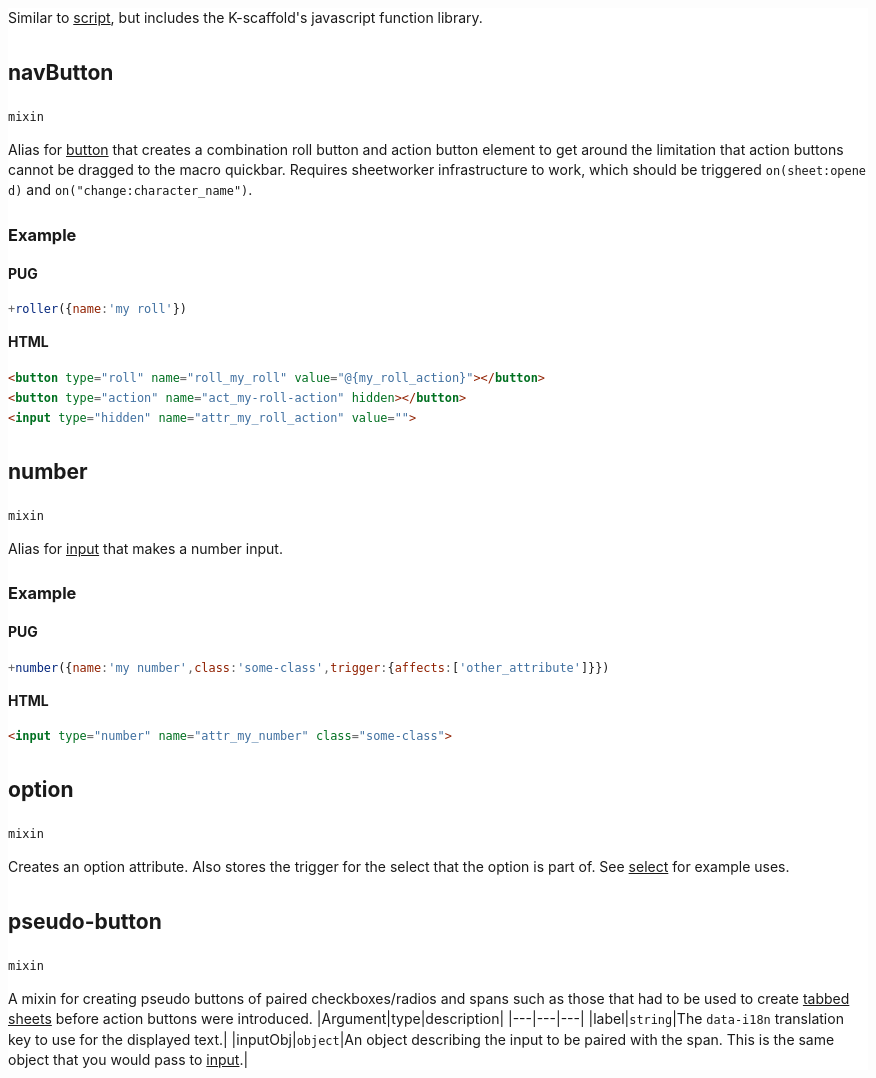 Similar to [script](#script), but includes the K-scaffold's javascript function library.
## navButton
`mixin`

Alias for [button](#button) that creates a combination roll button and action button element to get around the limitation that action buttons cannot be dragged to the macro quickbar. Requires sheetworker infrastructure to work, which should be triggered `on(sheet:opened)` and `on("change:character_name")`.
### Example
**PUG**
```js
+roller({name:'my roll'})
```
**HTML**
```html
<button type="roll" name="roll_my_roll" value="@{my_roll_action}"></button>
<button type="action" name="act_my-roll-action" hidden></button>
<input type="hidden" name="attr_my_roll_action" value="">
```
## number
`mixin`

Alias for [input](#input) that makes a number input.
### Example
**PUG**
```js
+number({name:'my number',class:'some-class',trigger:{affects:['other_attribute']}})
```
**HTML**
```html
<input type="number" name="attr_my_number" class="some-class">
```
## option
`mixin`

Creates an option attribute. Also stores the trigger for the select that the option is part of. See [select](#select) for example uses.
## pseudo-button
`mixin`

A mixin for creating pseudo buttons of paired checkboxes/radios and spans such as those that had to be used to create [tabbed sheets](https://wiki.roll20.net/CSS_Wizardry#Show.2FHide_Areas) before action buttons were introduced.
|Argument|type|description|
|---|---|---|
|label|`string`|The `data-i18n` translation key to use for the displayed text.|
|inputObj|`object`|An object describing the input to be paired with the span. This is the same object that you would pass to [input](#input).|
